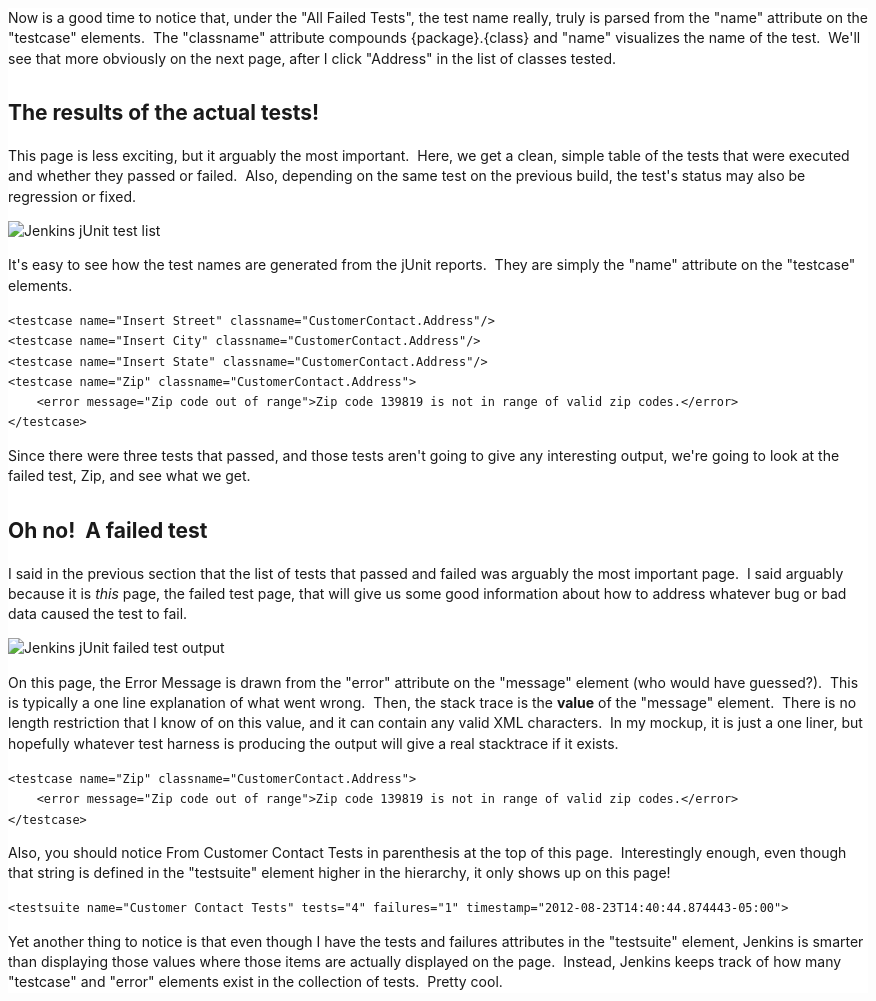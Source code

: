 Now is a good time to notice that, under the "All Failed Tests", the test name really, truly is parsed from the "name" attribute on the "testcase" elements.  The "classname" attribute compounds {package}.{class} and "name" visualizes the name of the test.  We'll see that more obviously on the next page, after I click "Address" in the list of classes tested.

## The results of the actual tests!

This page is less exciting, but it arguably the most important.  Here, we get a clean, simple table of the tests that were executed and whether they passed or failed.  Also, depending on the same test on the previous build, the test's status may also be regression or fixed.

![Jenkins jUnit test list](/images/jenkins-junit-test-list.jpg)

It's easy to see how the test names are generated from the jUnit reports.  They are simply the "name" attribute on the "testcase" elements.

    <testcase name="Insert Street" classname="CustomerContact.Address"/>
    <testcase name="Insert City" classname="CustomerContact.Address"/>
    <testcase name="Insert State" classname="CustomerContact.Address"/>
    <testcase name="Zip" classname="CustomerContact.Address">
        <error message="Zip code out of range">Zip code 139819 is not in range of valid zip codes.</error>
    </testcase>

Since there were three tests that passed, and those tests aren't going to give any interesting output, we're going to look at the failed test, Zip, and see what we get.

## Oh no!  A failed test

I said in the previous section that the list of tests that passed and failed was arguably the most important page.  I said arguably because it is _this_ page, the failed test page, that will give us some good information about how to address whatever bug or bad data caused the test to fail.

![Jenkins jUnit failed test output](/images/jenkins-junit-failed-test-output.jpg)

On this page, the Error Message is drawn from the "error" attribute on the "message" element (who would have guessed?).  This is typically a one line explanation of what went wrong.  Then, the stack trace is the **value** of the "message" element.  There is no length restriction that I know of on this value, and it can contain any valid XML characters.  In my mockup, it is just a one liner, but hopefully whatever test harness is producing the output will give a real stacktrace if it exists.

    <testcase name="Zip" classname="CustomerContact.Address">
        <error message="Zip code out of range">Zip code 139819 is not in range of valid zip codes.</error>
    </testcase>

Also, you should notice From Customer Contact Tests in parenthesis at the top of this page.  Interestingly enough, even though that string is defined in the "testsuite" element higher in the hierarchy, it only shows up on this page!

    <testsuite name="Customer Contact Tests" tests="4" failures="1" timestamp="2012-08-23T14:40:44.874443-05:00">

Yet another thing to notice is that even though I have the tests and failures attributes in the "testsuite" element, Jenkins is smarter than displaying those values where those items are actually displayed on the page.  Instead, Jenkins keeps track of how many "testcase" and "error" elements exist in the collection of tests.  Pretty cool.
